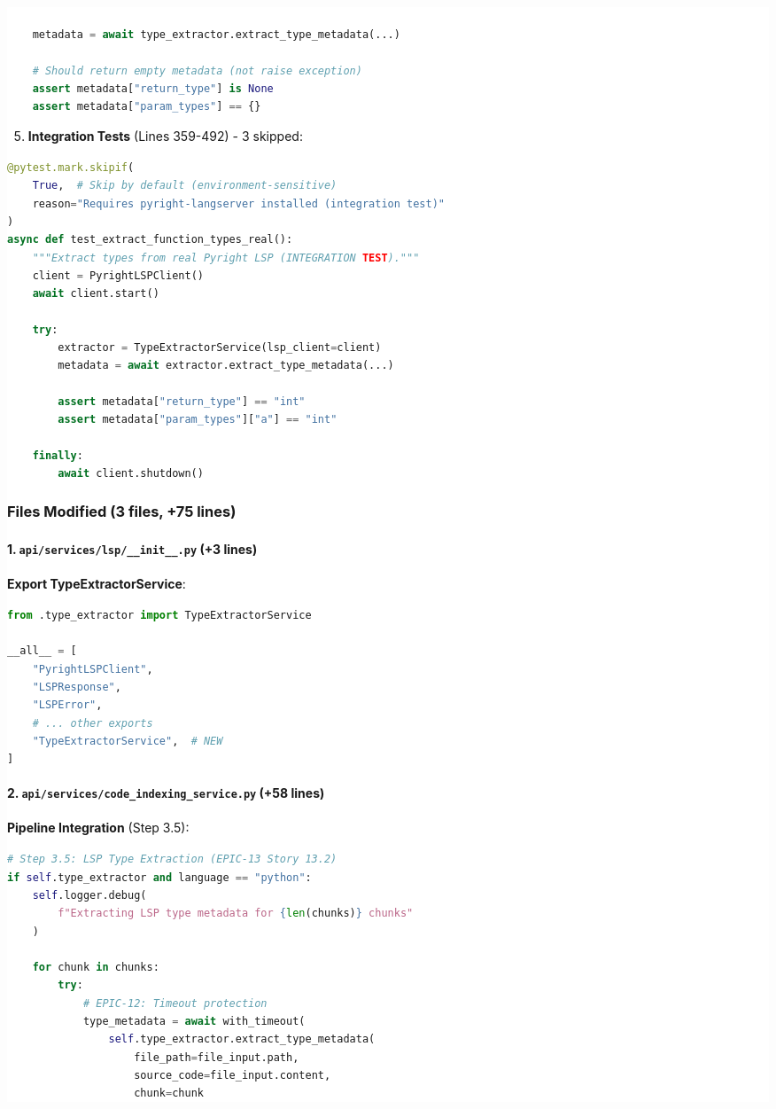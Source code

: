 ```python

    metadata = await type_extractor.extract_type_metadata(...)

    # Should return empty metadata (not raise exception)
    assert metadata["return_type"] is None
    assert metadata["param_types"] == {}
```

5. **Integration Tests** (Lines 359-492) - 3 skipped:
```python
@pytest.mark.skipif(
    True,  # Skip by default (environment-sensitive)
    reason="Requires pyright-langserver installed (integration test)"
)
async def test_extract_function_types_real():
    """Extract types from real Pyright LSP (INTEGRATION TEST)."""
    client = PyrightLSPClient()
    await client.start()

    try:
        extractor = TypeExtractorService(lsp_client=client)
        metadata = await extractor.extract_type_metadata(...)

        assert metadata["return_type"] == "int"
        assert metadata["param_types"]["a"] == "int"

    finally:
        await client.shutdown()
```

### Files Modified (3 files, +75 lines)

#### 1. `api/services/lsp/__init__.py` (+3 lines)

**Export TypeExtractorService**:
```python
from .type_extractor import TypeExtractorService

__all__ = [
    "PyrightLSPClient",
    "LSPResponse",
    "LSPError",
    # ... other exports
    "TypeExtractorService",  # NEW
]
```

#### 2. `api/services/code_indexing_service.py` (+58 lines)

**Pipeline Integration** (Step 3.5):
```python
# Step 3.5: LSP Type Extraction (EPIC-13 Story 13.2)
if self.type_extractor and language == "python":
    self.logger.debug(
        f"Extracting LSP type metadata for {len(chunks)} chunks"
    )

    for chunk in chunks:
        try:
            # EPIC-12: Timeout protection
            type_metadata = await with_timeout(
                self.type_extractor.extract_type_metadata(
                    file_path=file_input.path,
                    source_code=file_input.content,
                    chunk=chunk
```